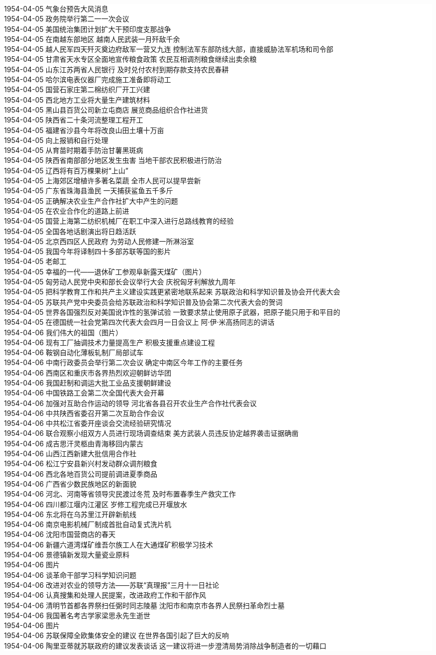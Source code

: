 1954-04-05 气象台预告大风消息  
1954-04-05 政务院举行第二一一次会议  
1954-04-05 美国统治集团计划扩大干预印度支那战争  
1954-04-05 在南越东部地区  越南人民武装一月歼敌千余  
1954-04-05 越人民军四天歼灭奠边府敌军一营又九连  控制法军东部防线大部，直接威胁法军机场和司令部  
1954-04-05 甘肃省天水专区全面地宣传粮食政策  农民互相调剂粮食继续出卖余粮  
1954-04-05 山东江苏两省人民银行  及时兑付农村到期存款支持农民春耕  
1954-04-05 哈尔滨电表仪器厂完成施工准备即将动工  
1954-04-05 国营石家庄第二棉纺织厂开工兴建  
1954-04-05 西北地方工业将大量生产建筑材料  
1954-04-05 黑山县百货公司新立屯商店  展览商品组织合作社进货  
1954-04-05 陕西省二十条河流整理工程开工  
1954-04-05 福建省沙县今年将改良山田土壤十万亩  
1954-04-05 向上报销和自行处理  
1954-04-05 从育苗时期着手防治甘薯黑斑病  
1954-04-05 陕西省南部部分地区发生虫害  当地干部农民积极进行防治  
1954-04-05 辽西将有百万棵果树“上山”  
1954-04-05 上海郊区增植许多著名菜蔬  全市人民可以提早尝新  
1954-04-05 广东省珠海县渔民  一天捕获鲨鱼五千多斤  
1954-04-05 正确解决农业生产合作社扩大中产生的问题  
1954-04-05 在农业合作化的道路上前进  
1954-04-05 国营上海第二纺织机械厂在职工中深入进行总路线教育的经验  
1954-04-05 全国各地话剧演出将日趋活跃  
1954-04-05 北京西四区人民政府  为劳动人民修建一所淋浴室  
1954-04-05 我国今年将译制四十多部苏联等国的影片  
1954-04-05 老邮工  
1954-04-05 幸福的一代——退休矿工参观阜新露天煤矿（图片）  
1954-04-05 匈劳动人民党中央和部长会议举行大会  庆祝匈牙利解放九周年  
1954-04-05 把科学教育工作和共产主义建设实践更紧密地联系起来  苏联政治和科学知识普及协会开代表大会  
1954-04-05 苏联共产党中央委员会给苏联政治和科学知识普及协会第二次代表大会的贺词  
1954-04-05 世界各国强烈反对美国讹诈性的氢弹试验  一致要求禁止使用原子武器，把原子能只用于和平目的  
1954-04-05 在德国统一社会党第四次代表大会四月一日会议上  阿·伊·米高扬同志的讲话  
1954-04-06 我们伟大的祖国（图片）  
1954-04-06 现有工厂抽调技术力量提高生产  积极支援重点建设工程  
1954-04-06 鞍钢自动化薄板轧制厂局部试车  
1954-04-06 中南行政委员会举行第二次会议  确定中南区今年工作的主要任务  
1954-04-06 西南区和重庆市各界热烈欢迎朝鲜访华团  
1954-04-06 我国赶制和调运大批工业品支援朝鲜建设  
1954-04-06 中国铁路工会第二次全国代表大会开幕  
1954-04-06 加强对互助合作运动的领导  河北省各县召开农业生产合作社代表会议  
1954-04-06 中共陕西省委召开第二次互助合作会议  
1954-04-06 中共松江省委开座谈会交流经验研究情况  
1954-04-06 联合观察小组双方人员进行现场调查结束  美方武装人员违反协定越界袭击证据确凿  
1954-04-06 成吉思汗灵柩由青海移回内蒙古  
1954-04-06 山西江西新建大批信用合作社  
1954-04-06 松江宁安县新兴村发动群众调剂粮食  
1954-04-06 西北各地百货公司提前调进夏季商品  
1954-04-06 广西省少数民族地区的新面貌  
1954-04-06 河北、河南等省领导灾民渡过冬荒  及时布置春季生产救灾工作  
1954-04-06 四川都江堰内江灌区  岁修工程完成已开堰放水  
1954-04-06 东北将在乌苏里江开辟新航线  
1954-04-06 南京电影机械厂制成首批自动复式洗片机  
1954-04-06 沈阳市国营商店的春天  
1954-04-06 新疆六道湾煤矿维吾尔族工人在大通煤矿积极学习技术  
1954-04-06 景德镇新发现大量瓷业原料  
1954-04-06 图片  
1954-04-06 谈革命干部学习科学知识问题  
1954-04-06 改进对农业的领导方法——苏联“真理报”三月十一日社论  
1954-04-06 认真搜集和处理人民提案，改进政府工作和干部作风  
1954-04-06 清明节首都各界祭扫任弼时同志陵墓  沈阳市和南京市各界人民祭扫革命烈士墓  
1954-04-06 我国著名考古学家梁思永先生逝世  
1954-04-06 图片  
1954-04-06 苏联保障全欧集体安全的建议  在世界各国引起了巨大的反响  
1954-04-06 陶里亚蒂就苏联政府的建议发表谈话  这一建议将进一步澄清局势消除战争制造者的一切藉口  